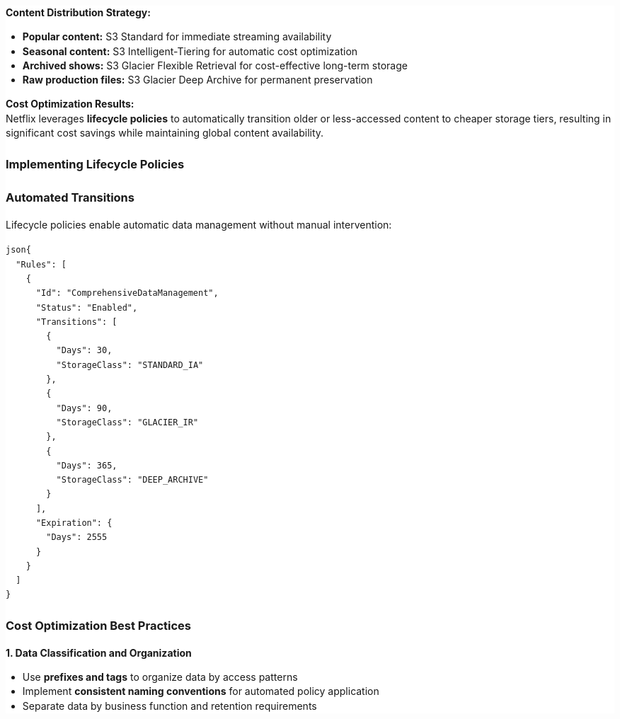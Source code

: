 **Content Distribution Strategy:**

* **Popular content:** S3 Standard for immediate streaming availability
* **Seasonal content:** S3 Intelligent-Tiering for automatic cost optimization
* **Archived shows:** S3 Glacier Flexible Retrieval for cost-effective long-term storage
* **Raw production files:** S3 Glacier Deep Archive for permanent preservation

**Cost Optimization Results:**\
Netflix leverages **lifecycle policies** to automatically transition older or less-accessed content to cheaper storage tiers, resulting in significant cost savings while maintaining global content availability.

### Implementing Lifecycle Policies <a href="#implementing-lifecycle-policies" id="implementing-lifecycle-policies"></a>

### **Automated Transitions**

Lifecycle policies enable automatic data management without manual intervention:

```
json{
  "Rules": [
    {
      "Id": "ComprehensiveDataManagement",
      "Status": "Enabled",
      "Transitions": [
        {
          "Days": 30,
          "StorageClass": "STANDARD_IA"
        },
        {
          "Days": 90, 
          "StorageClass": "GLACIER_IR"
        },
        {
          "Days": 365,
          "StorageClass": "DEEP_ARCHIVE"
        }
      ],
      "Expiration": {
        "Days": 2555
      }
    }
  ]
}
```

### **Cost Optimization Best Practices**

**1. Data Classification and Organization**

* Use **prefixes and tags** to organize data by access patterns
* Implement **consistent naming conventions** for automated policy application
* Separate data by business function and retention requirements
